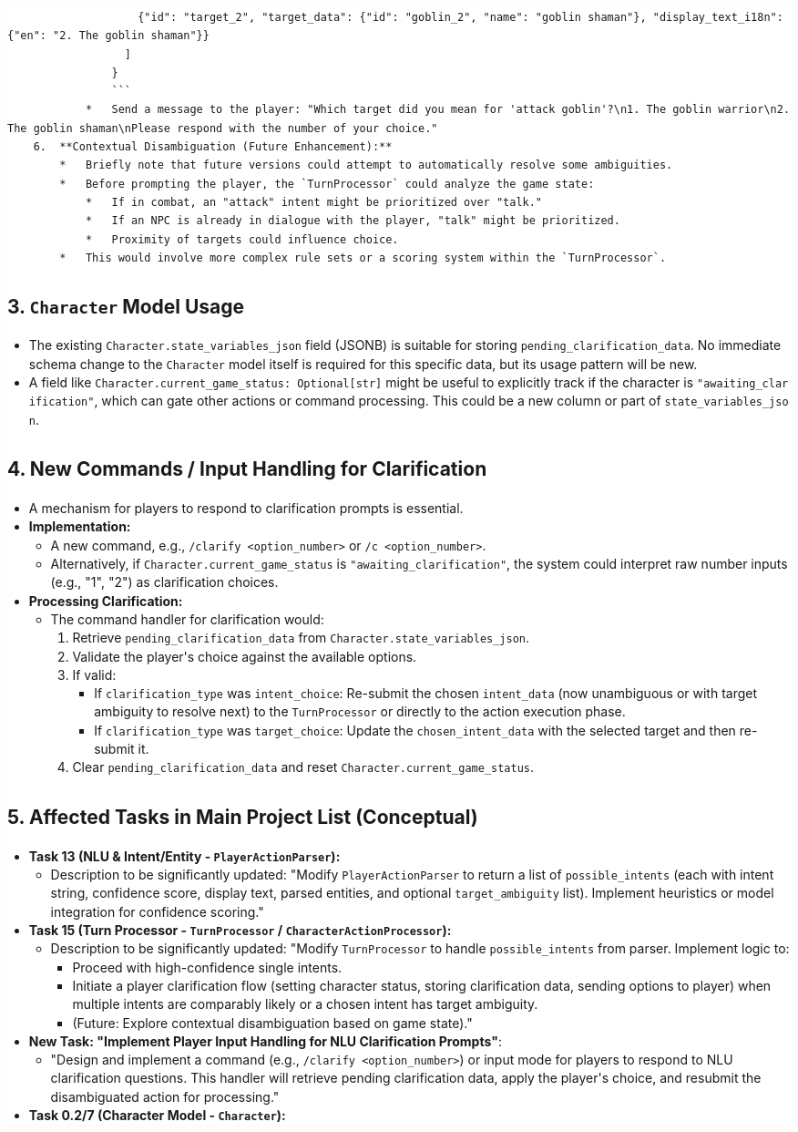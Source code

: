                         {"id": "target_2", "target_data": {"id": "goblin_2", "name": "goblin shaman"}, "display_text_i18n": {"en": "2. The goblin shaman"}}
                      ]
                    }
                    ```
                *   Send a message to the player: "Which target did you mean for 'attack goblin'?\n1. The goblin warrior\n2. The goblin shaman\nPlease respond with the number of your choice."
        6.  **Contextual Disambiguation (Future Enhancement):**
            *   Briefly note that future versions could attempt to automatically resolve some ambiguities.
            *   Before prompting the player, the `TurnProcessor` could analyze the game state:
                *   If in combat, an "attack" intent might be prioritized over "talk."
                *   If an NPC is already in dialogue with the player, "talk" might be prioritized.
                *   Proximity of targets could influence choice.
            *   This would involve more complex rule sets or a scoring system within the `TurnProcessor`.

## 3. `Character` Model Usage

*   The existing `Character.state_variables_json` field (JSONB) is suitable for storing `pending_clarification_data`. No immediate schema change to the `Character` model itself is required for this specific data, but its usage pattern will be new.
*   A field like `Character.current_game_status: Optional[str]` might be useful to explicitly track if the character is `"awaiting_clarification"`, which can gate other actions or command processing. This could be a new column or part of `state_variables_json`.

## 4. New Commands / Input Handling for Clarification

*   A mechanism for players to respond to clarification prompts is essential.
*   **Implementation:**
    *   A new command, e.g., `/clarify <option_number>` or `/c <option_number>`.
    *   Alternatively, if `Character.current_game_status` is `"awaiting_clarification"`, the system could interpret raw number inputs (e.g., "1", "2") as clarification choices.
*   **Processing Clarification:**
    *   The command handler for clarification would:
        1.  Retrieve `pending_clarification_data` from `Character.state_variables_json`.
        2.  Validate the player's choice against the available options.
        3.  If valid:
            *   If `clarification_type` was `intent_choice`: Re-submit the chosen `intent_data` (now unambiguous or with target ambiguity to resolve next) to the `TurnProcessor` or directly to the action execution phase.
            *   If `clarification_type` was `target_choice`: Update the `chosen_intent_data` with the selected target and then re-submit it.
        4.  Clear `pending_clarification_data` and reset `Character.current_game_status`.

## 5. Affected Tasks in Main Project List (Conceptual)

*   **Task 13 (NLU & Intent/Entity - `PlayerActionParser`):**
    *   Description to be significantly updated: "Modify `PlayerActionParser` to return a list of `possible_intents` (each with intent string, confidence score, display text, parsed entities, and optional `target_ambiguity` list). Implement heuristics or model integration for confidence scoring."
*   **Task 15 (Turn Processor - `TurnProcessor` / `CharacterActionProcessor`):**
    *   Description to be significantly updated: "Modify `TurnProcessor` to handle `possible_intents` from parser. Implement logic to:
        *   Proceed with high-confidence single intents.
        *   Initiate a player clarification flow (setting character status, storing clarification data, sending options to player) when multiple intents are comparably likely or a chosen intent has target ambiguity.
        *   (Future: Explore contextual disambiguation based on game state)."
*   **New Task: "Implement Player Input Handling for NLU Clarification Prompts"**:
    *   "Design and implement a command (e.g., `/clarify <option_number>`) or input mode for players to respond to NLU clarification questions. This handler will retrieve pending clarification data, apply the player's choice, and resubmit the disambiguated action for processing."
*   **Task 0.2/7 (Character Model - `Character`):**